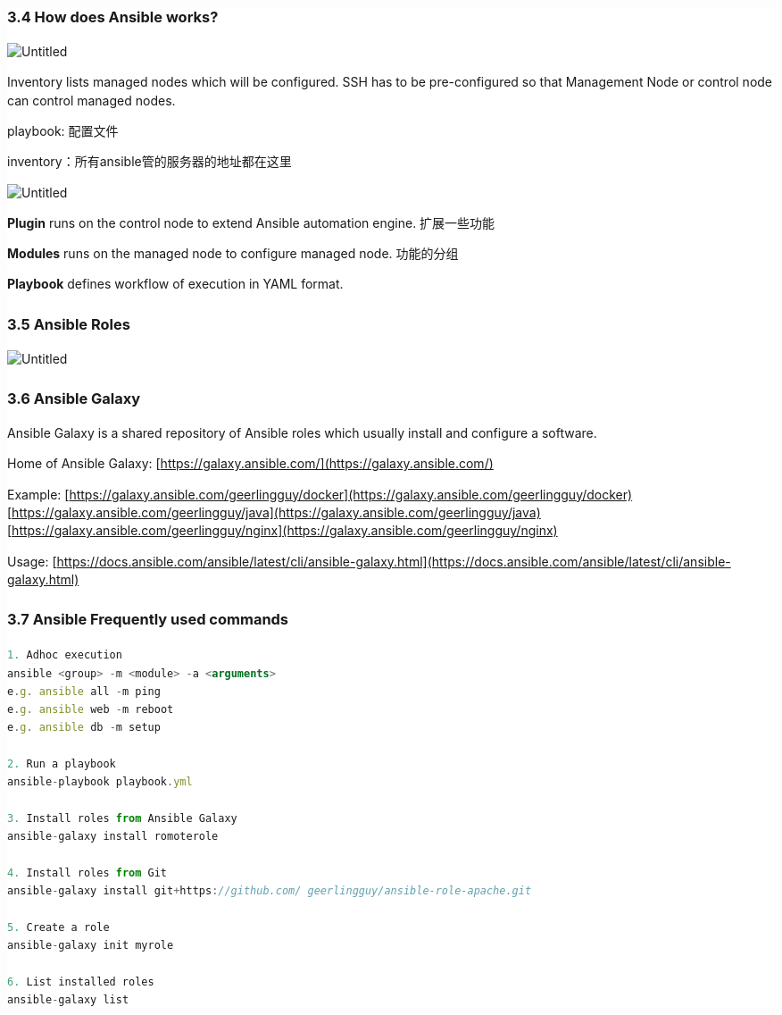 ### 3.4 How does Ansible works?

![Untitled](Class%207%20An%2049407/Untitled%205.png)

Inventory lists managed nodes which will be configured. SSH has to be pre-configured so that Management Node or control node can control managed nodes.

playbook: 配置文件

inventory：所有ansible管的服务器的地址都在这里

![Untitled](Class%207%20An%2049407/Untitled%206.png)

**Plugin** runs on the control node to extend Ansible automation engine. 扩展一些功能

**Modules** runs on the managed node to configure managed node. 功能的分组

**Playbook** defines workflow of execution in YAML format.

### 3.5 Ansible Roles

![Untitled](Class%207%20An%2049407/Untitled%207.png)

### 3.6 Ansible Galaxy

Ansible Galaxy is a shared repository of Ansible roles which usually install and configure a software.

Home of Ansible Galaxy: [https://galaxy.ansible.com/](https://galaxy.ansible.com/)

Example: [https://galaxy.ansible.com/geerlingguy/docker](https://galaxy.ansible.com/geerlingguy/docker) [https://galaxy.ansible.com/geerlingguy/java](https://galaxy.ansible.com/geerlingguy/java) [https://galaxy.ansible.com/geerlingguy/nginx](https://galaxy.ansible.com/geerlingguy/nginx)

Usage: [https://docs.ansible.com/ansible/latest/cli/ansible-galaxy.html](https://docs.ansible.com/ansible/latest/cli/ansible-galaxy.html)

### 3.7 Ansible Frequently used commands

```jsx
1. Adhoc execution 
ansible <group> -m <module> -a <arguments> 
e.g. ansible all -m ping 
e.g. ansible web -m reboot 
e.g. ansible db -m setup

2. Run a playbook 
ansible-playbook playbook.yml

3. Install roles from Ansible Galaxy 
ansible-galaxy install romoterole

4. Install roles from Git 
ansible-galaxy install git+https://github.com/ geerlingguy/ansible-role-apache.git

5. Create a role 
ansible-galaxy init myrole

6. List installed roles 
ansible-galaxy list
```

